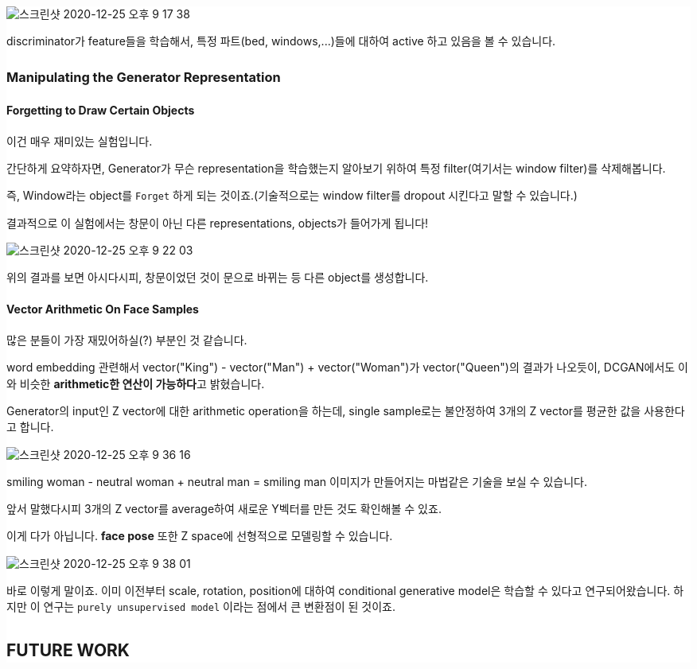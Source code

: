 
<img width="696" alt="스크린샷 2020-12-25 오후 9 17 38" src="https://user-images.githubusercontent.com/48315997/103134734-9f184880-46f6-11eb-9639-d0eb9878e74a.png">


discriminator가 feature들을 학습해서, 특정 파트(bed, windows,...)들에 대하여 active 하고 있음을 볼 수 있습니다.


### Manipulating the Generator Representation


#### Forgetting to Draw Certain Objects


이건 매우 재미있는 실험입니다.


간단하게 요약하자면, Generator가 무슨 representation을 학습했는지 알아보기 위하여 특정 filter(여기서는 window filter)를 삭제해봅니다. 


즉, Window라는 object를 `Forget` 하게 되는 것이죠.(기술적으로는 window filter를 dropout 시킨다고 말할 수 있습니다.) 


결과적으로 이 실험에서는 창문이 아닌 다른 representations, objects가 들어가게 됩니다!


<img width="684" alt="스크린샷 2020-12-25 오후 9 22 03" src="https://user-images.githubusercontent.com/48315997/103134811-3da4a980-46f7-11eb-8d95-b990a0a18601.png">


위의 결과를 보면 아시다시피, 창문이었던 것이 문으로 바뀌는 등 다른 object를 생성합니다.



#### Vector Arithmetic On Face Samples


많은 분들이 가장 재밌어하실(?) 부분인 것 같습니다.



word embedding 관련해서 vector("King") - vector("Man") + vector("Woman")가 vector("Queen")의 결과가 나오듯이, DCGAN에서도 이와 비슷한 **arithmetic한 연산이 가능하다**고 밝혔습니다.


Generator의 input인 Z vector에 대한 arithmetic operation을 하는데, single sample로는 불안정하여 3개의 Z vector를 평균한 값을 사용한다고 합니다. 


<img width="580" alt="스크린샷 2020-12-25 오후 9 36 16" src="https://user-images.githubusercontent.com/48315997/103135086-3a122200-46f9-11eb-931d-7d737e8c5ed1.png">


smiling woman - neutral woman + neutral man = smiling man 이미지가 만들어지는 마법같은 기술을 보실 수 있습니다.

앞서 말했다시피 3개의 Z vector를 average하여 새로운 Y벡터를 만든 것도 확인해볼 수 있죠.


이게 다가 아닙니다. **face pose** 또한 Z space에 선형적으로 모델링할 수 있습니다.

<img width="557" alt="스크린샷 2020-12-25 오후 9 38 01" src="https://user-images.githubusercontent.com/48315997/103135120-780f4600-46f9-11eb-8d7e-8d723c10e439.png">


바로 이렇게 말이죠. 
이미 이전부터 scale, rotation, position에 대하여 conditional generative model은 학습할 수 있다고 연구되어왔습니다. 하지만 이 연구는 `purely unsupervised model` 이라는 점에서 큰 변환점이 된 것이죠.


## FUTURE WORK
